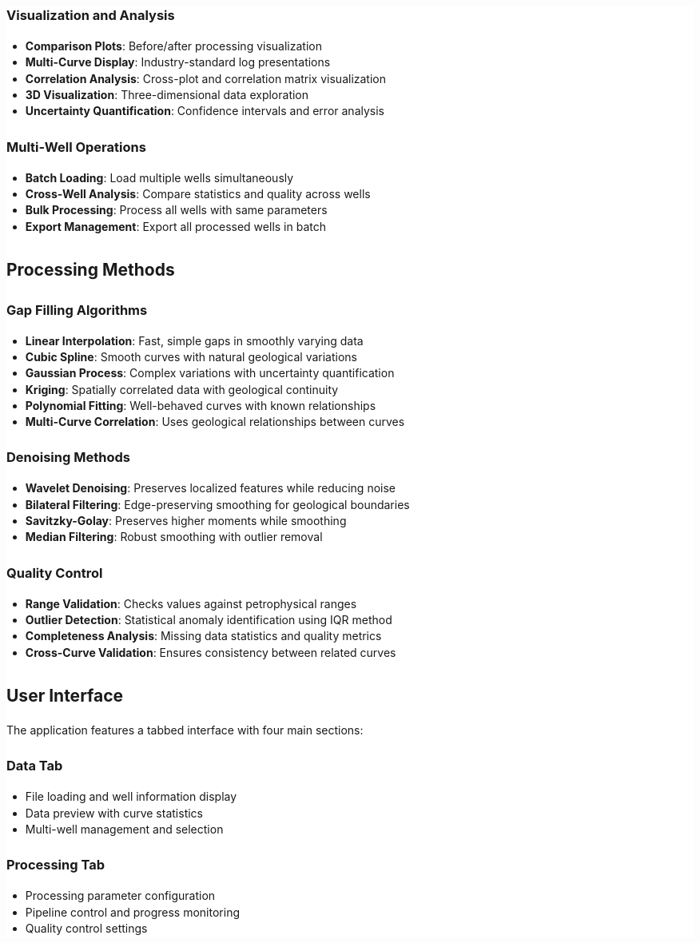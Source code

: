### Visualization and Analysis
- **Comparison Plots**: Before/after processing visualization
- **Multi-Curve Display**: Industry-standard log presentations
- **Correlation Analysis**: Cross-plot and correlation matrix visualization
- **3D Visualization**: Three-dimensional data exploration
- **Uncertainty Quantification**: Confidence intervals and error analysis

### Multi-Well Operations
- **Batch Loading**: Load multiple wells simultaneously
- **Cross-Well Analysis**: Compare statistics and quality across wells
- **Bulk Processing**: Process all wells with same parameters
- **Export Management**: Export all processed wells in batch

## Processing Methods

### Gap Filling Algorithms
- **Linear Interpolation**: Fast, simple gaps in smoothly varying data
- **Cubic Spline**: Smooth curves with natural geological variations
- **Gaussian Process**: Complex variations with uncertainty quantification
- **Kriging**: Spatially correlated data with geological continuity
- **Polynomial Fitting**: Well-behaved curves with known relationships
- **Multi-Curve Correlation**: Uses geological relationships between curves

### Denoising Methods
- **Wavelet Denoising**: Preserves localized features while reducing noise
- **Bilateral Filtering**: Edge-preserving smoothing for geological boundaries
- **Savitzky-Golay**: Preserves higher moments while smoothing
- **Median Filtering**: Robust smoothing with outlier removal

### Quality Control
- **Range Validation**: Checks values against petrophysical ranges
- **Outlier Detection**: Statistical anomaly identification using IQR method
- **Completeness Analysis**: Missing data statistics and quality metrics
- **Cross-Curve Validation**: Ensures consistency between related curves

## User Interface

The application features a tabbed interface with four main sections:

### Data Tab
- File loading and well information display
- Data preview with curve statistics
- Multi-well management and selection

### Processing Tab
- Processing parameter configuration
- Pipeline control and progress monitoring
- Quality control settings
